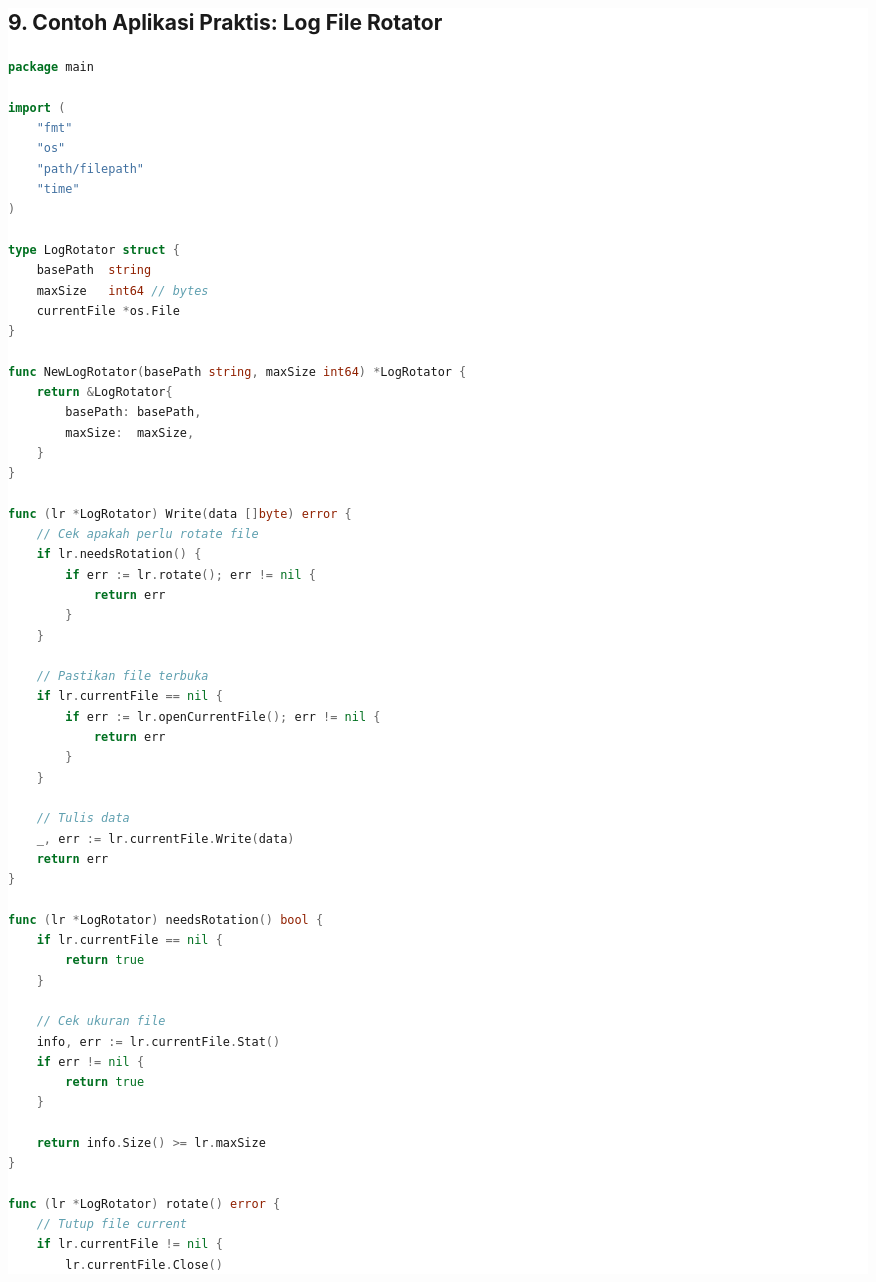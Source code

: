 ## 9. Contoh Aplikasi Praktis: Log File Rotator

```go
package main

import (
    "fmt"
    "os"
    "path/filepath"
    "time"
)

type LogRotator struct {
    basePath  string
    maxSize   int64 // bytes
    currentFile *os.File
}

func NewLogRotator(basePath string, maxSize int64) *LogRotator {
    return &LogRotator{
        basePath: basePath,
        maxSize:  maxSize,
    }
}

func (lr *LogRotator) Write(data []byte) error {
    // Cek apakah perlu rotate file
    if lr.needsRotation() {
        if err := lr.rotate(); err != nil {
            return err
        }
    }
    
    // Pastikan file terbuka
    if lr.currentFile == nil {
        if err := lr.openCurrentFile(); err != nil {
            return err
        }
    }
    
    // Tulis data
    _, err := lr.currentFile.Write(data)
    return err
}

func (lr *LogRotator) needsRotation() bool {
    if lr.currentFile == nil {
        return true
    }
    
    // Cek ukuran file
    info, err := lr.currentFile.Stat()
    if err != nil {
        return true
    }
    
    return info.Size() >= lr.maxSize
}

func (lr *LogRotator) rotate() error {
    // Tutup file current
    if lr.currentFile != nil {
        lr.currentFile.Close()
```